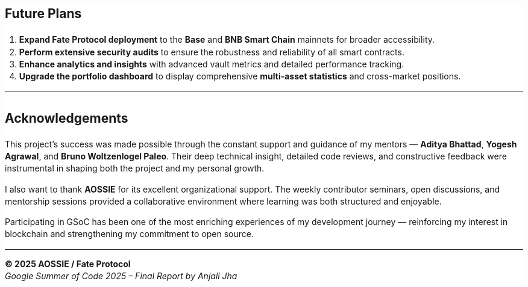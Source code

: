 
## Future Plans

1. **Expand Fate Protocol deployment** to the **Base** and **BNB Smart Chain** mainnets for broader accessibility.  
2. **Perform extensive security audits** to ensure the robustness and reliability of all smart contracts.  
3. **Enhance analytics and insights** with advanced vault metrics and detailed performance tracking.  
4. **Upgrade the portfolio dashboard** to display comprehensive **multi-asset statistics** and cross-market positions.  

---

## Acknowledgements

This project’s success was made possible through the constant support and guidance of my mentors — **Aditya Bhattad**, **Yogesh Agrawal**, and **Bruno Woltzenlogel Paleo**. Their deep technical insight, detailed code reviews, and constructive feedback were instrumental in shaping both the project and my personal growth.

I also want to thank **AOSSIE** for its excellent organizational support. The weekly contributor seminars, open discussions, and mentorship sessions provided a collaborative environment where learning was both structured and enjoyable.

Participating in GSoC has been one of the most enriching experiences of my development journey — reinforcing my interest in blockchain and strengthening my commitment to open source.

---

**© 2025 AOSSIE / Fate Protocol**  
*Google Summer of Code 2025 – Final Report by Anjali Jha*
